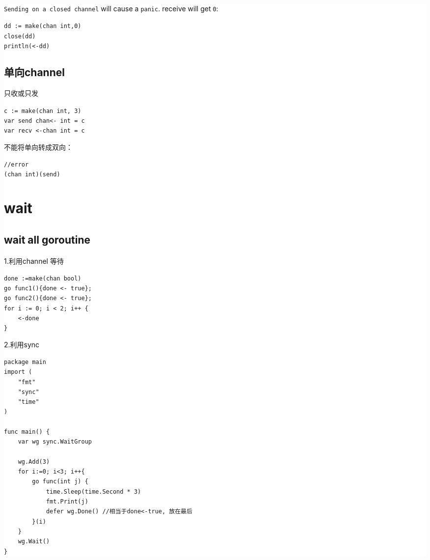 `Sending on a closed channel` will cause a `panic`.
receive will get `0`:

    dd := make(chan int,0)
    close(dd)
    println(<-dd)


## 单向channel
只收或只发

    c := make(chan int, 3)
    var send chan<- int = c
    var recv <-chan int = c

不能将单向转成双向：

    //error
    (chan int)(send) 

# wait
## wait all goroutine
1.利用channel 等待

    done :=make(chan bool)
    go func1(){done <- true};
    go func2(){done <- true};
    for i := 0; i < 2; i++ {
        <-done
    }

2.利用sync

    package main
    import (
        "fmt"
        "sync"
        "time"
    )

    func main() {
        var wg sync.WaitGroup

        wg.Add(3)
        for i:=0; i<3; i++{
            go func(int j) {
                time.Sleep(time.Second * 3)
                fmt.Print(j)
                defer wg.Done() //相当于done<-true, 放在最后
            }(i)
        }
        wg.Wait()
    }

